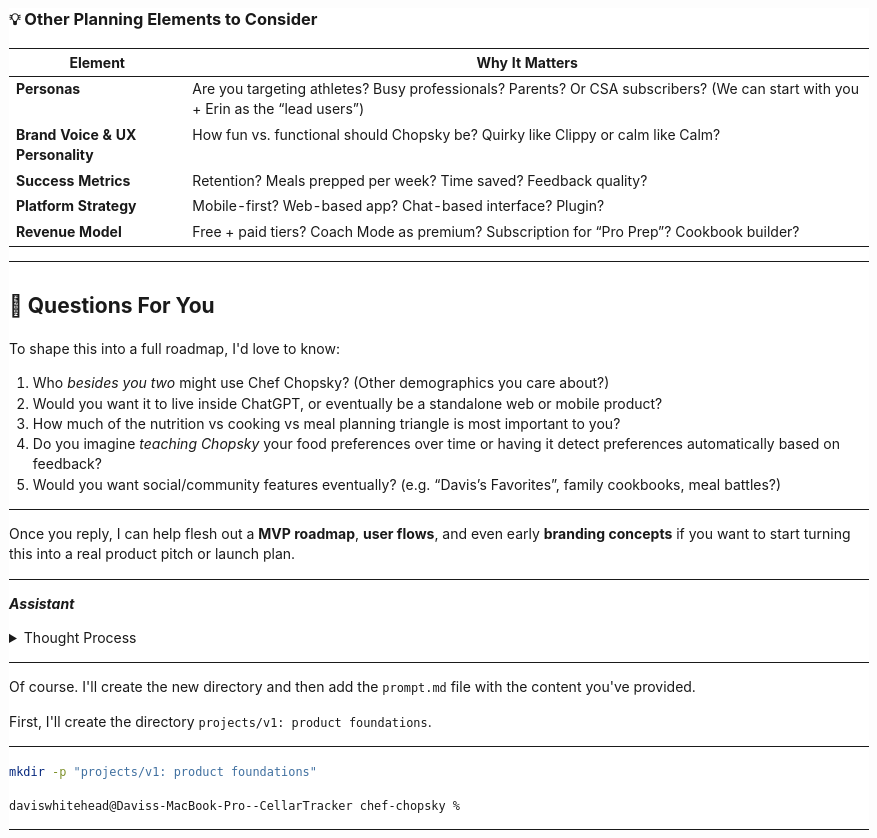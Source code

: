 
### 💡 Other Planning Elements to Consider

| Element                          | Why It Matters                                                                                                                  |
| -------------------------------- | ------------------------------------------------------------------------------------------------------------------------------- |
| **Personas**                     | Are you targeting athletes? Busy professionals? Parents? Or CSA subscribers? (We can start with you + Erin as the “lead users”) |
| **Brand Voice & UX Personality** | How fun vs. functional should Chopsky be? Quirky like Clippy or calm like Calm?                                                 |
| **Success Metrics**              | Retention? Meals prepped per week? Time saved? Feedback quality?                                                                |
| **Platform Strategy**            | Mobile-first? Web-based app? Chat-based interface? Plugin?                                                                      |
| **Revenue Model**                | Free + paid tiers? Coach Mode as premium? Subscription for “Pro Prep”? Cookbook builder?                                        |

---

## 🧠 Questions For You

To shape this into a full roadmap, I'd love to know:

1. Who *besides you two* might use Chef Chopsky? (Other demographics you care about?)
2. Would you want it to live inside ChatGPT, or eventually be a standalone web or mobile product?
3. How much of the nutrition vs cooking vs meal planning triangle is most important to you?
4. Do you imagine *teaching Chopsky* your food preferences over time or having it detect preferences automatically based on feedback?
5. Would you want social/community features eventually? (e.g. “Davis’s Favorites”, family cookbooks, meal battles?)

---

Once you reply, I can help flesh out a **MVP roadmap**, **user flows**, and even early **branding concepts** if you want to start turning this into a real product pitch or launch plan.


---

_**Assistant**_

<think><details><summary>Thought Process</summary></details></think>

---

Of course. I'll create the new directory and then add the `prompt.md` file with the content you've provided.

First, I'll create the directory `projects/v1: product foundations`.

---

```bash
mkdir -p "projects/v1: product foundations"
```

```
daviswhitehead@Daviss-MacBook-Pro--CellarTracker chef-chopsky % 

```

---